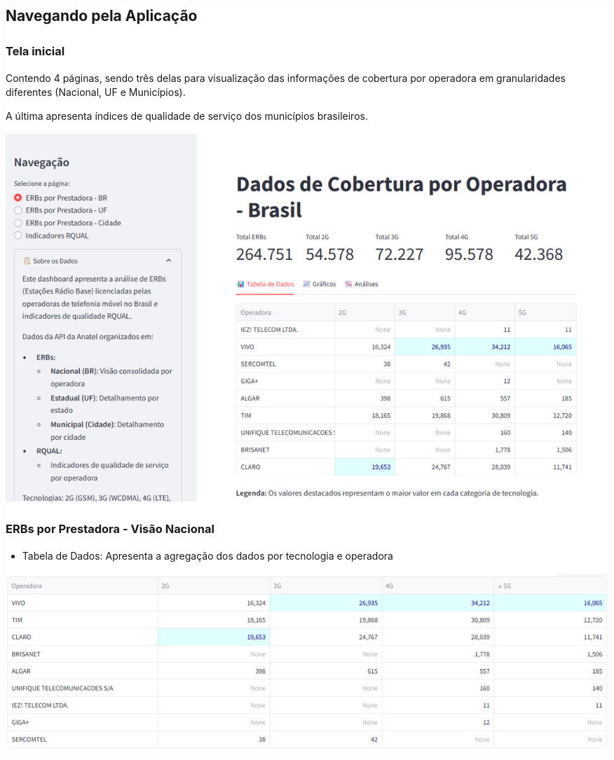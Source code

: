 ## Navegando pela Aplicação

### Tela inicial

Contendo 4 páginas, sendo três delas para visualização das informações de cobertura por operadora em granularidades diferentes (Nacional, UF e Municípios).

A última apresenta índices de qualidade de serviço dos municípios brasileiros.

![image.png](/Imagens/image%204.png)

### ERBs por Prestadora - Visão Nacional

- Tabela de Dados: Apresenta a agregação dos dados por tecnologia e operadora

![image.png](/Imagens/image%205.png)

